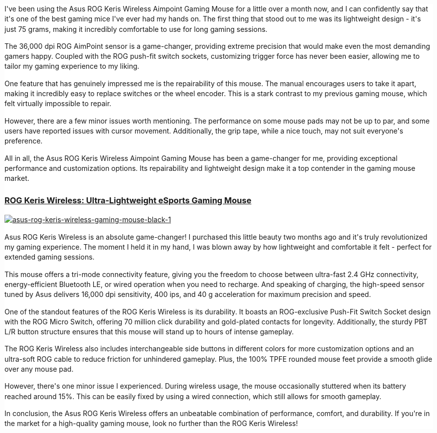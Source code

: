 I've been using the Asus ROG Keris Wireless Aimpoint Gaming Mouse for a little over a month now, and I can confidently say that it's one of the best gaming mice I've ever had my hands on. The first thing that stood out to me was its lightweight design - it's just 75 grams, making it incredibly comfortable to use for long gaming sessions. 

The 36,000 dpi ROG AimPoint sensor is a game-changer, providing extreme precision that would make even the most demanding gamers happy. Coupled with the ROG push-fit switch sockets, customizing trigger force has never been easier, allowing me to tailor my gaming experience to my liking. 

One feature that has genuinely impressed me is the repairability of this mouse. The manual encourages users to take it apart, making it incredibly easy to replace switches or the wheel encoder. This is a stark contrast to my previous gaming mouse, which felt virtually impossible to repair. 

However, there are a few minor issues worth mentioning. The performance on some mouse pads may not be up to par, and some users have reported issues with cursor movement. Additionally, the grip tape, while a nice touch, may not suit everyone's preference. 

All in all, the Asus ROG Keris Wireless Aimpoint Gaming Mouse has been a game-changer for me, providing exceptional performance and customization options. Its repairability and lightweight design make it a top contender in the gaming mouse market. 


### [ROG Keris Wireless: Ultra-Lightweight eSports Gaming Mouse](https://serp.ly/@serpgames/amazon/wireless-rechargeable-gaming-mouse?utm_source=serpgames&utm_medium=website&utm_campaign=serp.games&utm_content=wireless-rechargeable-gaming-mouse&utm_term=rog-keris-wireless-ultra-lightweight-esports-gaming-mouse)

<div class="image"><a href="https://serp.ly/@serpgames/amazon/wireless-rechargeable-gaming-mouse?utm_source=serpgames&utm_medium=website&utm_campaign=serp.games&utm_content=wireless-rechargeable-gaming-mouse&utm_term=asus-rog-keris-wireless-gaming-mouse-black-1"><img alt="asus-rog-keris-wireless-gaming-mouse-black-1" src="https://imagedelivery.net/vy2bglCGN6hEeWOnSe2c7A/asus-rog-keris-wireless-gaming-mouse-black-1/w=720,h=540,fit=pad,background=black"/></a></div>

Asus ROG Keris Wireless is an absolute game-changer! I purchased this little beauty two months ago and it's truly revolutionized my gaming experience. The moment I held it in my hand, I was blown away by how lightweight and comfortable it felt - perfect for extended gaming sessions. 

This mouse offers a tri-mode connectivity feature, giving you the freedom to choose between ultra-fast 2.4 GHz connectivity, energy-efficient Bluetooth LE, or wired operation when you need to recharge. And speaking of charging, the high-speed sensor tuned by Asus delivers 16,000 dpi sensitivity, 400 ips, and 40 g acceleration for maximum precision and speed. 

One of the standout features of the ROG Keris Wireless is its durability. It boasts an ROG-exclusive Push-Fit Switch Socket design with the ROG Micro Switch, offering 70 million click durability and gold-plated contacts for longevity. Additionally, the sturdy PBT L/R button structure ensures that this mouse will stand up to hours of intense gameplay. 

The ROG Keris Wireless also includes interchangeable side buttons in different colors for more customization options and an ultra-soft ROG cable to reduce friction for unhindered gameplay. Plus, the 100% TPFE rounded mouse feet provide a smooth glide over any mouse pad. 

However, there's one minor issue I experienced. During wireless usage, the mouse occasionally stuttered when its battery reached around 15%. This can be easily fixed by using a wired connection, which still allows for smooth gameplay. 

In conclusion, the Asus ROG Keris Wireless offers an unbeatable combination of performance, comfort, and durability. If you're in the market for a high-quality gaming mouse, look no further than the ROG Keris Wireless! 
